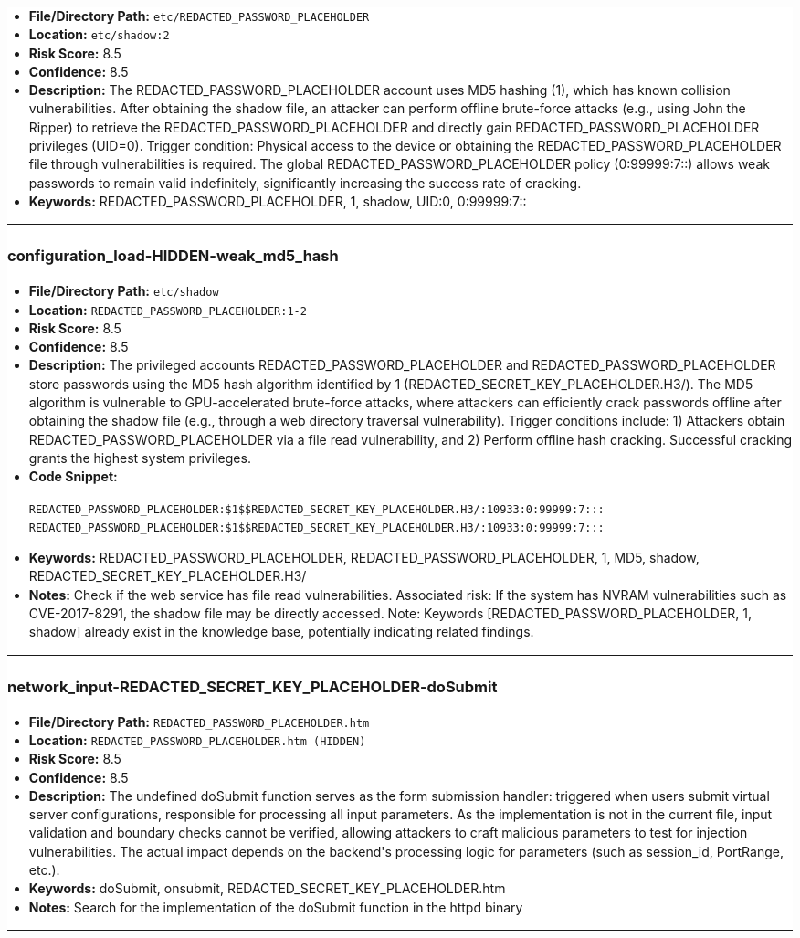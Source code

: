 - **File/Directory Path:** `etc/REDACTED_PASSWORD_PLACEHOLDER`
- **Location:** `etc/shadow:2`
- **Risk Score:** 8.5
- **Confidence:** 8.5
- **Description:** The REDACTED_PASSWORD_PLACEHOLDER account uses MD5 hashing ($1$), which has known collision vulnerabilities. After obtaining the shadow file, an attacker can perform offline brute-force attacks (e.g., using John the Ripper) to retrieve the REDACTED_PASSWORD_PLACEHOLDER and directly gain REDACTED_PASSWORD_PLACEHOLDER privileges (UID=0). Trigger condition: Physical access to the device or obtaining the REDACTED_PASSWORD_PLACEHOLDER file through vulnerabilities is required. The global REDACTED_PASSWORD_PLACEHOLDER policy (0:99999:7::) allows weak passwords to remain valid indefinitely, significantly increasing the success rate of cracking.
- **Keywords:** REDACTED_PASSWORD_PLACEHOLDER, $1$, shadow, UID:0, 0:99999:7::

---
### configuration_load-HIDDEN-weak_md5_hash

- **File/Directory Path:** `etc/shadow`
- **Location:** `REDACTED_PASSWORD_PLACEHOLDER:1-2`
- **Risk Score:** 8.5
- **Confidence:** 8.5
- **Description:** The privileged accounts REDACTED_PASSWORD_PLACEHOLDER and REDACTED_PASSWORD_PLACEHOLDER store passwords using the MD5 hash algorithm identified by $1$ (REDACTED_SECRET_KEY_PLACEHOLDER.H3/). The MD5 algorithm is vulnerable to GPU-accelerated brute-force attacks, where attackers can efficiently crack passwords offline after obtaining the shadow file (e.g., through a web directory traversal vulnerability). Trigger conditions include: 1) Attackers obtain REDACTED_PASSWORD_PLACEHOLDER via a file read vulnerability, and 2) Perform offline hash cracking. Successful cracking grants the highest system privileges.
- **Code Snippet:**
  ```
  REDACTED_PASSWORD_PLACEHOLDER:$1$$REDACTED_SECRET_KEY_PLACEHOLDER.H3/:10933:0:99999:7:::
  REDACTED_PASSWORD_PLACEHOLDER:$1$$REDACTED_SECRET_KEY_PLACEHOLDER.H3/:10933:0:99999:7:::
  ```
- **Keywords:** REDACTED_PASSWORD_PLACEHOLDER, REDACTED_PASSWORD_PLACEHOLDER, $1$, MD5, shadow, REDACTED_SECRET_KEY_PLACEHOLDER.H3/
- **Notes:** Check if the web service has file read vulnerabilities. Associated risk: If the system has NVRAM vulnerabilities such as CVE-2017-8291, the shadow file may be directly accessed. Note: Keywords [REDACTED_PASSWORD_PLACEHOLDER, $1$, shadow] already exist in the knowledge base, potentially indicating related findings.

---
### network_input-REDACTED_SECRET_KEY_PLACEHOLDER-doSubmit

- **File/Directory Path:** `REDACTED_PASSWORD_PLACEHOLDER.htm`
- **Location:** `REDACTED_PASSWORD_PLACEHOLDER.htm (HIDDEN)`
- **Risk Score:** 8.5
- **Confidence:** 8.5
- **Description:** The undefined doSubmit function serves as the form submission handler: triggered when users submit virtual server configurations, responsible for processing all input parameters. As the implementation is not in the current file, input validation and boundary checks cannot be verified, allowing attackers to craft malicious parameters to test for injection vulnerabilities. The actual impact depends on the backend's processing logic for parameters (such as session_id, PortRange, etc.).
- **Keywords:** doSubmit, onsubmit, REDACTED_SECRET_KEY_PLACEHOLDER.htm
- **Notes:** Search for the implementation of the doSubmit function in the httpd binary

---